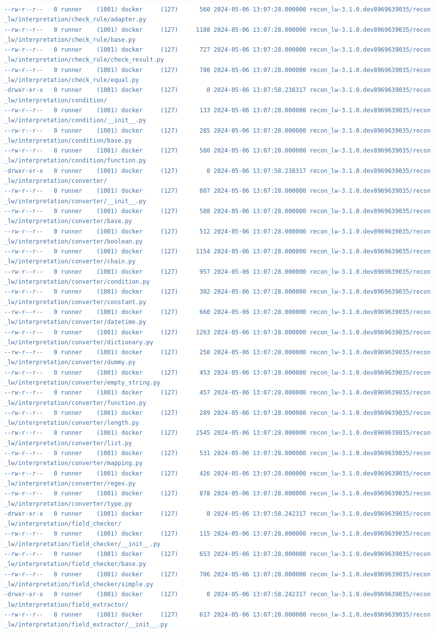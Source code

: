 ```diff
--rw-r--r--   0 runner    (1001) docker     (127)      560 2024-05-06 13:07:28.000000 recon_lw-3.1.0.dev8969639035/recon_lw/interpretation/check_rule/adapter.py
--rw-r--r--   0 runner    (1001) docker     (127)     1188 2024-05-06 13:07:28.000000 recon_lw-3.1.0.dev8969639035/recon_lw/interpretation/check_rule/base.py
--rw-r--r--   0 runner    (1001) docker     (127)      727 2024-05-06 13:07:28.000000 recon_lw-3.1.0.dev8969639035/recon_lw/interpretation/check_rule/check_result.py
--rw-r--r--   0 runner    (1001) docker     (127)      780 2024-05-06 13:07:28.000000 recon_lw-3.1.0.dev8969639035/recon_lw/interpretation/check_rule/equal.py
-drwxr-xr-x   0 runner    (1001) docker     (127)        0 2024-05-06 13:07:58.238317 recon_lw-3.1.0.dev8969639035/recon_lw/interpretation/condition/
--rw-r--r--   0 runner    (1001) docker     (127)      133 2024-05-06 13:07:28.000000 recon_lw-3.1.0.dev8969639035/recon_lw/interpretation/condition/__init__.py
--rw-r--r--   0 runner    (1001) docker     (127)      285 2024-05-06 13:07:28.000000 recon_lw-3.1.0.dev8969639035/recon_lw/interpretation/condition/base.py
--rw-r--r--   0 runner    (1001) docker     (127)      580 2024-05-06 13:07:28.000000 recon_lw-3.1.0.dev8969639035/recon_lw/interpretation/condition/function.py
-drwxr-xr-x   0 runner    (1001) docker     (127)        0 2024-05-06 13:07:58.238317 recon_lw-3.1.0.dev8969639035/recon_lw/interpretation/converter/
--rw-r--r--   0 runner    (1001) docker     (127)      807 2024-05-06 13:07:28.000000 recon_lw-3.1.0.dev8969639035/recon_lw/interpretation/converter/__init__.py
--rw-r--r--   0 runner    (1001) docker     (127)      588 2024-05-06 13:07:28.000000 recon_lw-3.1.0.dev8969639035/recon_lw/interpretation/converter/base.py
--rw-r--r--   0 runner    (1001) docker     (127)      512 2024-05-06 13:07:28.000000 recon_lw-3.1.0.dev8969639035/recon_lw/interpretation/converter/boolean.py
--rw-r--r--   0 runner    (1001) docker     (127)     1154 2024-05-06 13:07:28.000000 recon_lw-3.1.0.dev8969639035/recon_lw/interpretation/converter/chain.py
--rw-r--r--   0 runner    (1001) docker     (127)      957 2024-05-06 13:07:28.000000 recon_lw-3.1.0.dev8969639035/recon_lw/interpretation/converter/condition.py
--rw-r--r--   0 runner    (1001) docker     (127)      302 2024-05-06 13:07:28.000000 recon_lw-3.1.0.dev8969639035/recon_lw/interpretation/converter/constant.py
--rw-r--r--   0 runner    (1001) docker     (127)      660 2024-05-06 13:07:28.000000 recon_lw-3.1.0.dev8969639035/recon_lw/interpretation/converter/datetime.py
--rw-r--r--   0 runner    (1001) docker     (127)     1263 2024-05-06 13:07:28.000000 recon_lw-3.1.0.dev8969639035/recon_lw/interpretation/converter/dictionary.py
--rw-r--r--   0 runner    (1001) docker     (127)      258 2024-05-06 13:07:28.000000 recon_lw-3.1.0.dev8969639035/recon_lw/interpretation/converter/dummy.py
--rw-r--r--   0 runner    (1001) docker     (127)      453 2024-05-06 13:07:28.000000 recon_lw-3.1.0.dev8969639035/recon_lw/interpretation/converter/empty_string.py
--rw-r--r--   0 runner    (1001) docker     (127)      457 2024-05-06 13:07:28.000000 recon_lw-3.1.0.dev8969639035/recon_lw/interpretation/converter/function.py
--rw-r--r--   0 runner    (1001) docker     (127)      289 2024-05-06 13:07:28.000000 recon_lw-3.1.0.dev8969639035/recon_lw/interpretation/converter/length.py
--rw-r--r--   0 runner    (1001) docker     (127)     2545 2024-05-06 13:07:28.000000 recon_lw-3.1.0.dev8969639035/recon_lw/interpretation/converter/list.py
--rw-r--r--   0 runner    (1001) docker     (127)      531 2024-05-06 13:07:28.000000 recon_lw-3.1.0.dev8969639035/recon_lw/interpretation/converter/mapping.py
--rw-r--r--   0 runner    (1001) docker     (127)      426 2024-05-06 13:07:28.000000 recon_lw-3.1.0.dev8969639035/recon_lw/interpretation/converter/regex.py
--rw-r--r--   0 runner    (1001) docker     (127)      878 2024-05-06 13:07:28.000000 recon_lw-3.1.0.dev8969639035/recon_lw/interpretation/converter/type.py
-drwxr-xr-x   0 runner    (1001) docker     (127)        0 2024-05-06 13:07:58.242317 recon_lw-3.1.0.dev8969639035/recon_lw/interpretation/field_checker/
--rw-r--r--   0 runner    (1001) docker     (127)      115 2024-05-06 13:07:28.000000 recon_lw-3.1.0.dev8969639035/recon_lw/interpretation/field_checker/__init__.py
--rw-r--r--   0 runner    (1001) docker     (127)      653 2024-05-06 13:07:28.000000 recon_lw-3.1.0.dev8969639035/recon_lw/interpretation/field_checker/base.py
--rw-r--r--   0 runner    (1001) docker     (127)      706 2024-05-06 13:07:28.000000 recon_lw-3.1.0.dev8969639035/recon_lw/interpretation/field_checker/simple.py
-drwxr-xr-x   0 runner    (1001) docker     (127)        0 2024-05-06 13:07:58.242317 recon_lw-3.1.0.dev8969639035/recon_lw/interpretation/field_extractor/
--rw-r--r--   0 runner    (1001) docker     (127)      617 2024-05-06 13:07:28.000000 recon_lw-3.1.0.dev8969639035/recon_lw/interpretation/field_extractor/__init__.py
```
